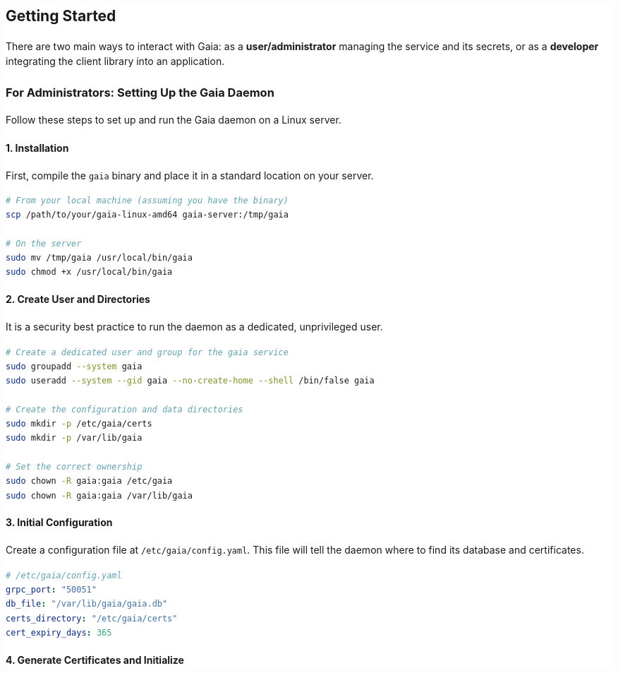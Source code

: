 ## Getting Started

There are two main ways to interact with Gaia: as a **user/administrator** managing the service and its secrets, or as a **developer** integrating the client library into an application.

### For Administrators: Setting Up the Gaia Daemon

Follow these steps to set up and run the Gaia daemon on a Linux server.

#### 1. Installation

First, compile the `gaia` binary and place it in a standard location on your server.

```sh
# From your local machine (assuming you have the binary)
scp /path/to/your/gaia-linux-amd64 gaia-server:/tmp/gaia

# On the server
sudo mv /tmp/gaia /usr/local/bin/gaia
sudo chmod +x /usr/local/bin/gaia
```

#### 2. Create User and Directories

It is a security best practice to run the daemon as a dedicated, unprivileged user.

```sh
# Create a dedicated user and group for the gaia service
sudo groupadd --system gaia
sudo useradd --system --gid gaia --no-create-home --shell /bin/false gaia

# Create the configuration and data directories
sudo mkdir -p /etc/gaia/certs
sudo mkdir -p /var/lib/gaia

# Set the correct ownership
sudo chown -R gaia:gaia /etc/gaia
sudo chown -R gaia:gaia /var/lib/gaia
```

#### 3. Initial Configuration

Create a configuration file at `/etc/gaia/config.yaml`. This file will tell the daemon where to find its database and certificates.

```yaml
# /etc/gaia/config.yaml
grpc_port: "50051"
db_file: "/var/lib/gaia/gaia.db"
certs_directory: "/etc/gaia/certs"
cert_expiry_days: 365
```

#### 4. Generate Certificates and Initialize
